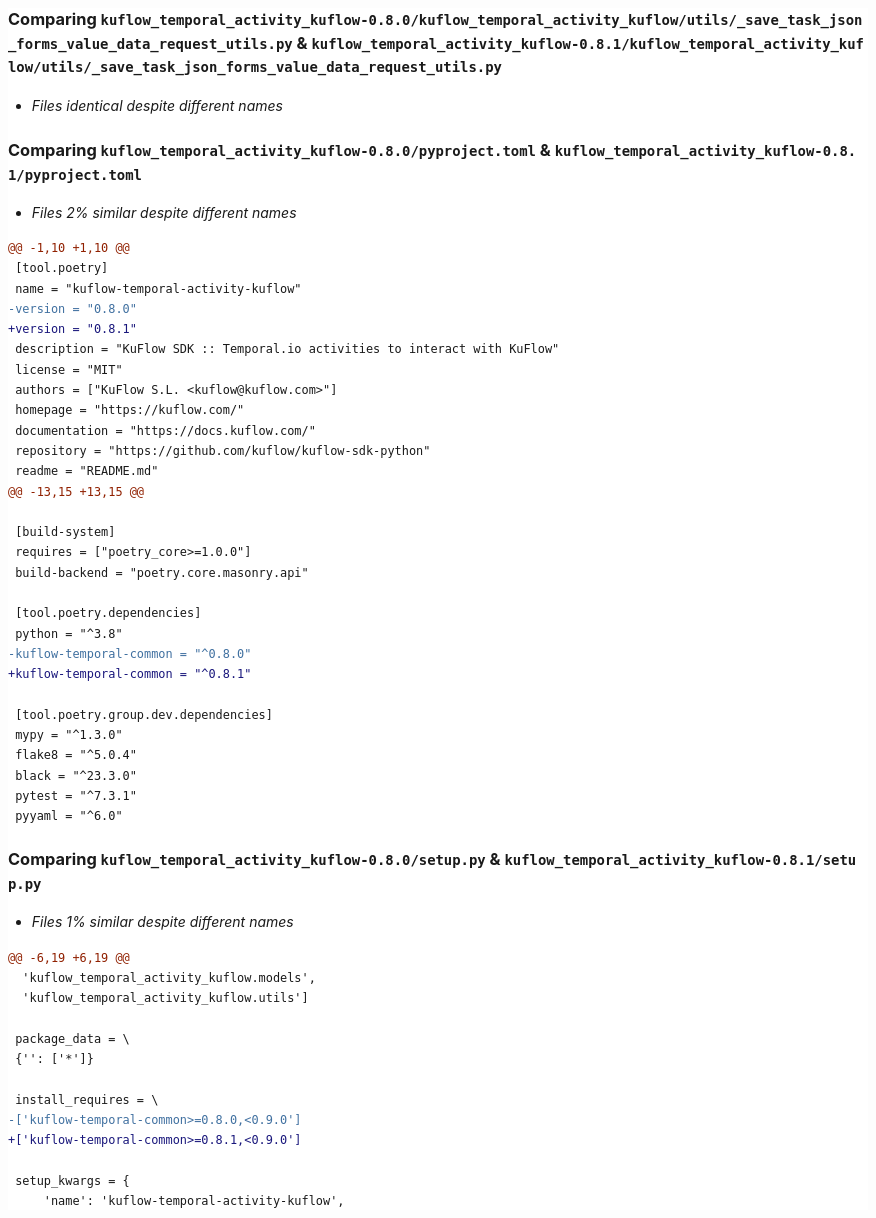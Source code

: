 ### Comparing `kuflow_temporal_activity_kuflow-0.8.0/kuflow_temporal_activity_kuflow/utils/_save_task_json_forms_value_data_request_utils.py` & `kuflow_temporal_activity_kuflow-0.8.1/kuflow_temporal_activity_kuflow/utils/_save_task_json_forms_value_data_request_utils.py`

 * *Files identical despite different names*

### Comparing `kuflow_temporal_activity_kuflow-0.8.0/pyproject.toml` & `kuflow_temporal_activity_kuflow-0.8.1/pyproject.toml`

 * *Files 2% similar despite different names*

```diff
@@ -1,10 +1,10 @@
 [tool.poetry]
 name = "kuflow-temporal-activity-kuflow"
-version = "0.8.0"
+version = "0.8.1"
 description = "KuFlow SDK :: Temporal.io activities to interact with KuFlow"
 license = "MIT"
 authors = ["KuFlow S.L. <kuflow@kuflow.com>"]
 homepage = "https://kuflow.com/"
 documentation = "https://docs.kuflow.com/"
 repository = "https://github.com/kuflow/kuflow-sdk-python"
 readme = "README.md"
@@ -13,15 +13,15 @@
 
 [build-system]
 requires = ["poetry_core>=1.0.0"]
 build-backend = "poetry.core.masonry.api"
 
 [tool.poetry.dependencies]
 python = "^3.8"
-kuflow-temporal-common = "^0.8.0"
+kuflow-temporal-common = "^0.8.1"
 
 [tool.poetry.group.dev.dependencies]
 mypy = "^1.3.0"
 flake8 = "^5.0.4"
 black = "^23.3.0"
 pytest = "^7.3.1"
 pyyaml = "^6.0"
```

### Comparing `kuflow_temporal_activity_kuflow-0.8.0/setup.py` & `kuflow_temporal_activity_kuflow-0.8.1/setup.py`

 * *Files 1% similar despite different names*

```diff
@@ -6,19 +6,19 @@
  'kuflow_temporal_activity_kuflow.models',
  'kuflow_temporal_activity_kuflow.utils']
 
 package_data = \
 {'': ['*']}
 
 install_requires = \
-['kuflow-temporal-common>=0.8.0,<0.9.0']
+['kuflow-temporal-common>=0.8.1,<0.9.0']
 
 setup_kwargs = {
     'name': 'kuflow-temporal-activity-kuflow',
```